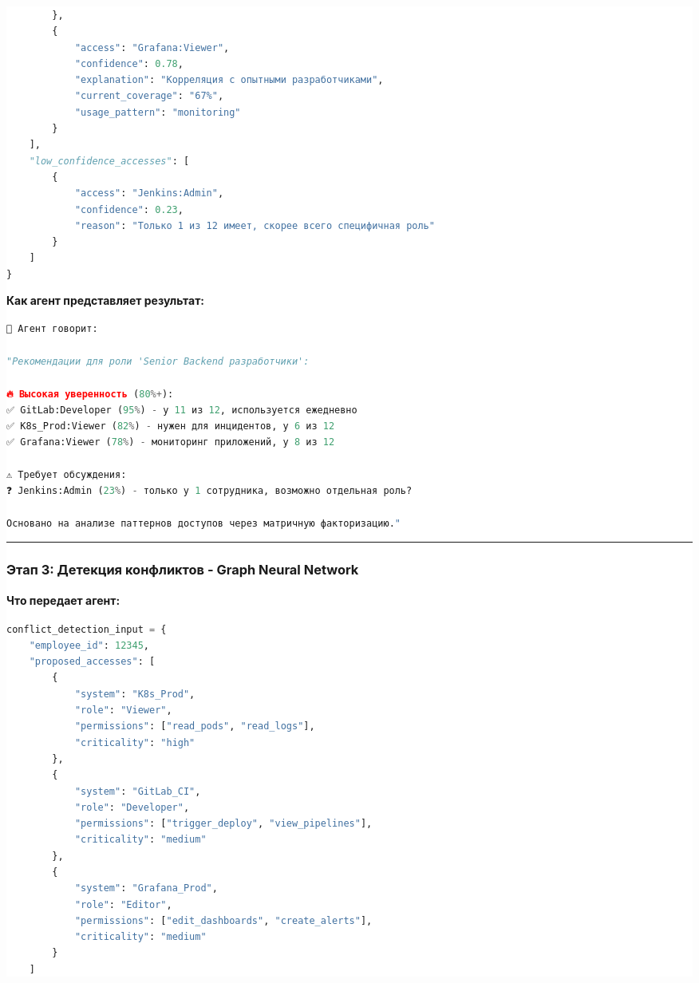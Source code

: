 ```python
        },
        {
            "access": "Grafana:Viewer",
            "confidence": 0.78, 
            "explanation": "Корреляция с опытными разработчиками",
            "current_coverage": "67%",
            "usage_pattern": "monitoring"
        }
    ],
    "low_confidence_accesses": [
        {
            "access": "Jenkins:Admin",
            "confidence": 0.23,
            "reason": "Только 1 из 12 имеет, скорее всего специфичная роль"
        }
    ]
}
```

**Как агент представляет результат:**
```python
🤖 Агент говорит:

"Рекомендации для роли 'Senior Backend разработчики':

🔥 Высокая уверенность (80%+):
✅ GitLab:Developer (95%) - у 11 из 12, используется ежедневно
✅ K8s_Prod:Viewer (82%) - нужен для инцидентов, у 6 из 12  
✅ Grafana:Viewer (78%) - мониторинг приложений, у 8 из 12

⚠️ Требует обсуждения:
❓ Jenkins:Admin (23%) - только у 1 сотрудника, возможно отдельная роль?

Основано на анализе паттернов доступов через матричную факторизацию."
```

---

### **Этап 3: Детекция конфликтов - Graph Neural Network**

**Что передает агент:**
```python
conflict_detection_input = {
    "employee_id": 12345,
    "proposed_accesses": [
        {
            "system": "K8s_Prod", 
            "role": "Viewer",
            "permissions": ["read_pods", "read_logs"],
            "criticality": "high"
        },
        {
            "system": "GitLab_CI",
            "role": "Developer", 
            "permissions": ["trigger_deploy", "view_pipelines"],
            "criticality": "medium"
        },
        {
            "system": "Grafana_Prod",
            "role": "Editor",
            "permissions": ["edit_dashboards", "create_alerts"], 
            "criticality": "medium"
        }
    ]
```